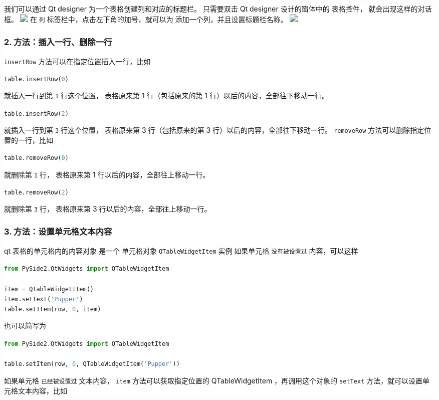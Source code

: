 我们可以通过 Qt designer 为一个表格创建列和对应的标题栏。
只需要双击 Qt designer 设计的窗体中的 表格控件， 就会出现这样的对话框。
![](https://img.pupper.cn/img/20220725183657.png)
在 `列` 标签栏中，点击左下角的加号，就可以为 添加一个列，并且设置标题栏名称。
![](https://img.pupper.cn/img/20220725183714.png)

### 2. 方法：插入一行、删除一行

`insertRow` 方法可以在指定位置插入一行，比如

```py
table.insertRow(0)
```

就插入一行到第 `1` 行这个位置， 表格原来第 1 行（包括原来的第 1 行）以后的内容，全部往下移动一行。

```py
table.insertRow(2)
```

就插入一行到第 `3` 行这个位置， 表格原来第 3 行（包括原来的第 3 行）以后的内容，全部往下移动一行。
`removeRow` 方法可以删除指定位置的一行，比如

```py
table.removeRow(0)
```

就删除第 `1` 行， 表格原来第 1 行以后的内容，全部往上移动一行。

```py
table.removeRow(2)
```

就删除第 `3` 行， 表格原来第 3 行以后的内容，全部往上移动一行。

### 3. 方法：设置单元格文本内容

qt 表格的单元格内的内容对象 是一个 单元格对象 `QTableWidgetItem` 实例
如果单元格 `没有被设置过` 内容，可以这样

```py
from PySide2.QtWidgets import QTableWidgetItem

item = QTableWidgetItem()
item.setText('Pupper')
table.setItem(row, 0, item)
```

也可以简写为

```py
from PySide2.QtWidgets import QTableWidgetItem

table.setItem(row, 0, QTableWidgetItem('Pupper'))
```

如果单元格 `已经被设置过` 文本内容，
`item` 方法可以获取指定位置的 QTableWidgetItem ，再调用这个对象的 `setText` 方法，就可以设置单元格文本内容，比如
